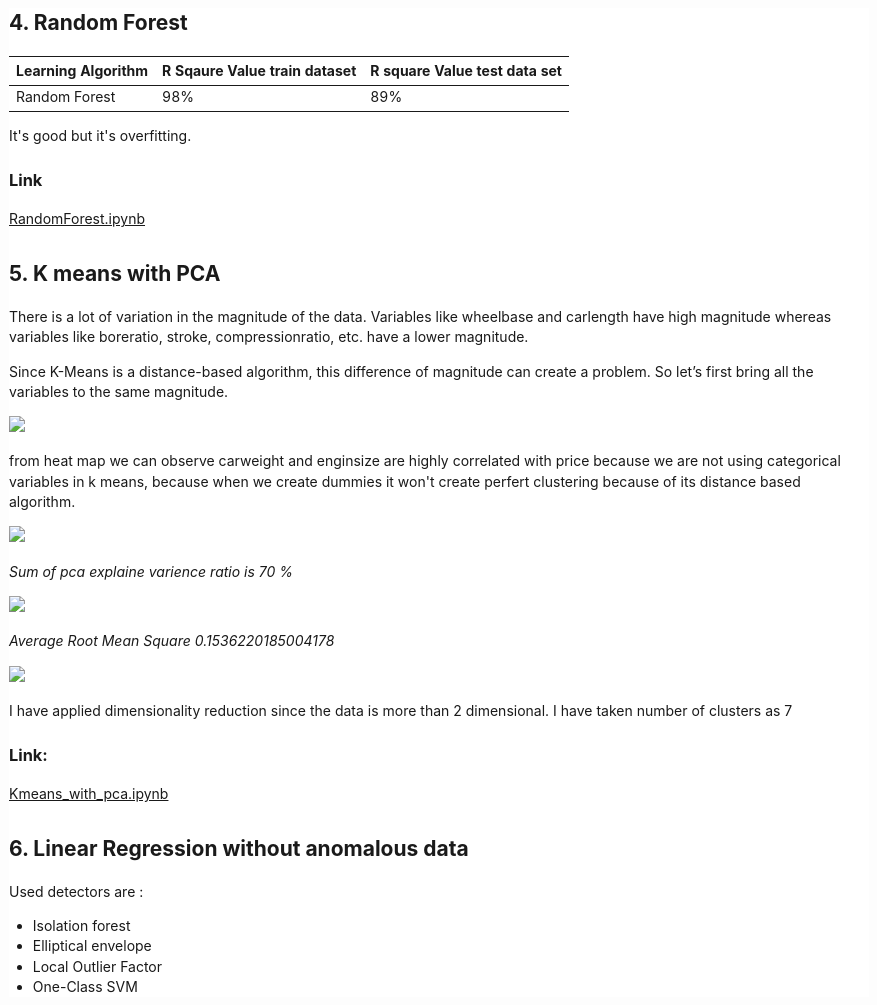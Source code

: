 ## 4. Random Forest

| Learning Algorithm     | R Sqaure Value train dataset | R square Value test data set |
| ----------- | ----------- | ------ |
| Random Forest    | 98%     |89%|

It's good but it's overfitting.

### Link
[RandomForest.ipynb](https://github.com/44-599-MachineLearning-S21/project-machine-learning-s21-sudheera96/blob/main/RandomForest.ipynb)

## 5. K means with PCA

There is a lot of variation in the magnitude of the data. Variables like wheelbase and carlength have high magnitude whereas variables like boreratio, stroke, compressionratio, etc. have a lower magnitude.

Since K-Means is a distance-based algorithm, this difference of magnitude can create a problem. So let’s first bring all the variables to the same magnitude.

![](https://github.com/sudheera96/badges/blob/main/k.PNG?raw=true)

from heat map we can observe carweight and enginsize are highly correlated with price because we are not using categorical variables in k means, because when we create dummies it won't create perfert clustering because of its distance based algorithm.

![](https://github.com/sudheera96/badges/blob/main/dimin.PNG?raw=true)

_Sum of pca explaine varience ratio is 70 %_

![](https://github.com/sudheera96/badges/blob/main/v.PNG?raw=true)

_Average Root Mean Square  0.1536220185004178_

![](https://github.com/sudheera96/badges/blob/main/Clust.PNG?raw=true)

I have applied dimensionality reduction since the data is more than 2 dimensional. I have taken number of clusters as 7 

### Link:

[Kmeans_with_pca.ipynb](https://github.com/44-599-MachineLearning-S21/project-machine-learning-s21-sudheera96/blob/main/Kmeans_with_pca.ipynb)

## 6. Linear Regression without anomalous data

Used detectors are :
- Isolation forest
- Elliptical envelope
- Local Outlier Factor
- One-Class SVM
